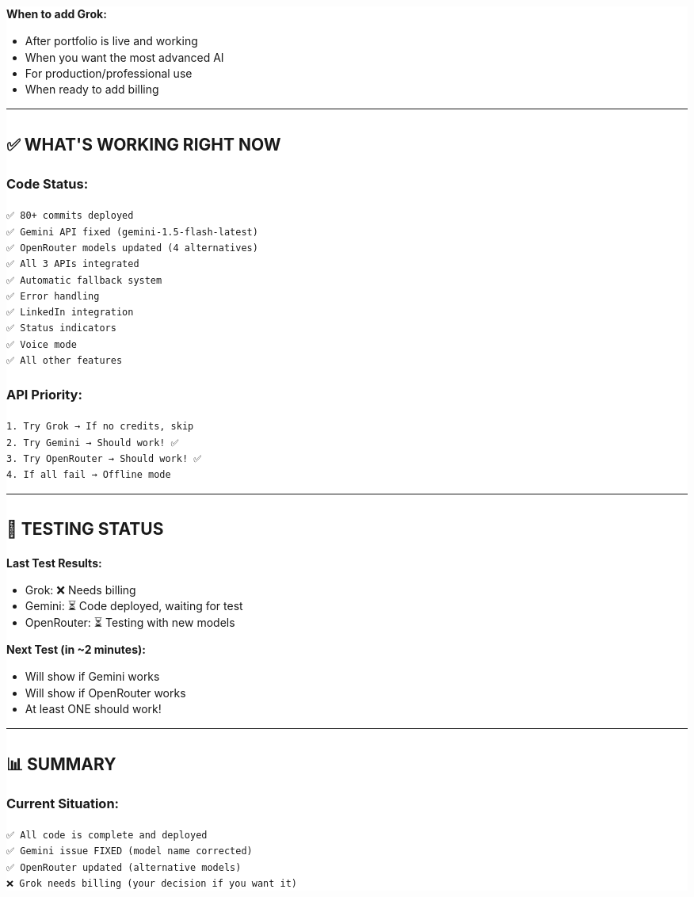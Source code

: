 **When to add Grok:**
- After portfolio is live and working
- When you want the most advanced AI
- For production/professional use
- When ready to add billing

---

## ✅ WHAT'S WORKING RIGHT NOW

### **Code Status:**
```
✅ 80+ commits deployed
✅ Gemini API fixed (gemini-1.5-flash-latest)
✅ OpenRouter models updated (4 alternatives)
✅ All 3 APIs integrated
✅ Automatic fallback system
✅ Error handling
✅ LinkedIn integration
✅ Status indicators
✅ Voice mode
✅ All other features
```

### **API Priority:**
```
1. Try Grok → If no credits, skip
2. Try Gemini → Should work! ✅
3. Try OpenRouter → Should work! ✅
4. If all fail → Offline mode
```

---

## 🧪 TESTING STATUS

**Last Test Results:**
- Grok: ❌ Needs billing
- Gemini: ⏳ Code deployed, waiting for test
- OpenRouter: ⏳ Testing with new models

**Next Test (in ~2 minutes):**
- Will show if Gemini works
- Will show if OpenRouter works
- At least ONE should work!

---

## 📊 SUMMARY

### **Current Situation:**
```
✅ All code is complete and deployed
✅ Gemini issue FIXED (model name corrected)
✅ OpenRouter updated (alternative models)
❌ Grok needs billing (your decision if you want it)
```
